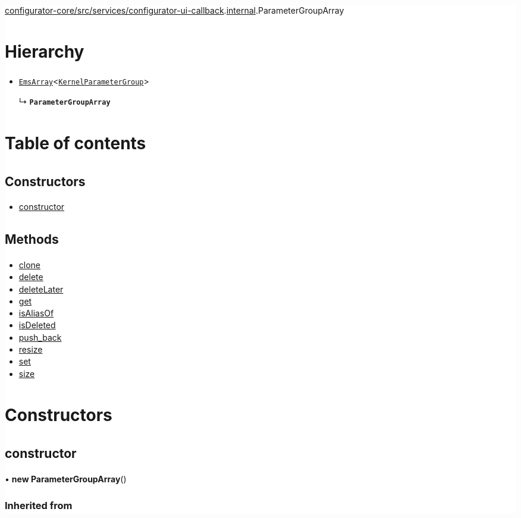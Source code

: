[configurator-core/src/services/configurator-ui-callback](../modules/configurator_core_src_services_configurator_ui_callback.md).[internal](../modules/configurator_core_src_services_configurator_ui_callback._internal_.md).ParameterGroupArray

# Hierarchy

- [`EmsArray`](../modules/configurator_core_src_services_configurator_ui_callback._internal_.md#emsarray)<[`KernelParameterGroup`](../interfaces/typings_kernel.KernelParameterGroup.md)\>

  ↳ **`ParameterGroupArray`**

# Table of contents

## Constructors

- [constructor](configurator_core_src_services_configurator_ui_callback._internal_.ParameterGroupArray.md#constructor)

## Methods

- [clone](configurator_core_src_services_configurator_ui_callback._internal_.ParameterGroupArray.md#clone)
- [delete](configurator_core_src_services_configurator_ui_callback._internal_.ParameterGroupArray.md#delete)
- [deleteLater](configurator_core_src_services_configurator_ui_callback._internal_.ParameterGroupArray.md#deletelater)
- [get](configurator_core_src_services_configurator_ui_callback._internal_.ParameterGroupArray.md#get)
- [isAliasOf](configurator_core_src_services_configurator_ui_callback._internal_.ParameterGroupArray.md#isaliasof)
- [isDeleted](configurator_core_src_services_configurator_ui_callback._internal_.ParameterGroupArray.md#isdeleted)
- [push\_back](configurator_core_src_services_configurator_ui_callback._internal_.ParameterGroupArray.md#push_back)
- [resize](configurator_core_src_services_configurator_ui_callback._internal_.ParameterGroupArray.md#resize)
- [set](configurator_core_src_services_configurator_ui_callback._internal_.ParameterGroupArray.md#set)
- [size](configurator_core_src_services_configurator_ui_callback._internal_.ParameterGroupArray.md#size)

# Constructors

## constructor

• **new ParameterGroupArray**()

### Inherited from
